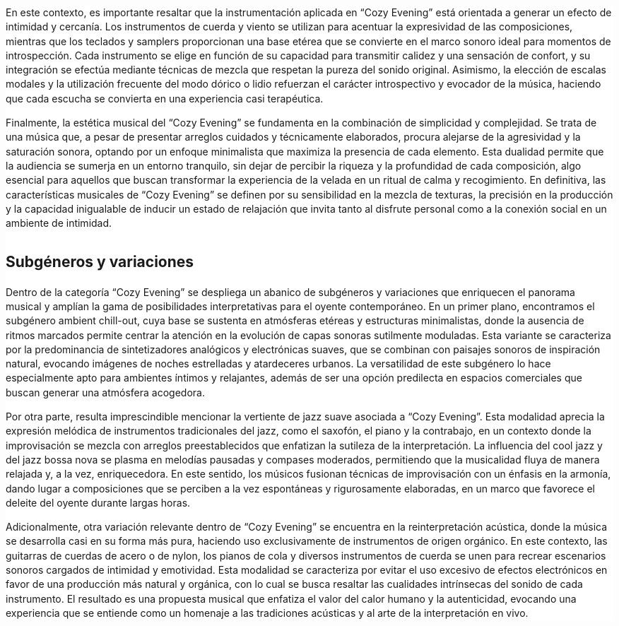 En este contexto, es importante resaltar que la instrumentación aplicada en “Cozy Evening” está orientada a generar un efecto de intimidad y cercanía. Los instrumentos de cuerda y viento se utilizan para acentuar la expresividad de las composiciones, mientras que los teclados y samplers proporcionan una base etérea que se convierte en el marco sonoro ideal para momentos de introspección. Cada instrumento se elige en función de su capacidad para transmitir calidez y una sensación de confort, y su integración se efectúa mediante técnicas de mezcla que respetan la pureza del sonido original. Asimismo, la elección de escalas modales y la utilización frecuente del modo dórico o lidio refuerzan el carácter introspectivo y evocador de la música, haciendo que cada escucha se convierta en una experiencia casi terapéutica.  

Finalmente, la estética musical del “Cozy Evening” se fundamenta en la combinación de simplicidad y complejidad. Se trata de una música que, a pesar de presentar arreglos cuidados y técnicamente elaborados, procura alejarse de la agresividad y la saturación sonora, optando por un enfoque minimalista que maximiza la presencia de cada elemento. Esta dualidad permite que la audiencia se sumerja en un entorno tranquilo, sin dejar de percibir la riqueza y la profundidad de cada composición, algo esencial para aquellos que buscan transformar la experiencia de la velada en un ritual de calma y recogimiento. En definitiva, las características musicales de “Cozy Evening” se definen por su sensibilidad en la mezcla de texturas, la precisión en la producción y la capacidad inigualable de inducir un estado de relajación que invita tanto al disfrute personal como a la conexión social en un ambiente de intimidad.


## Subgéneros y variaciones

Dentro de la categoría “Cozy Evening” se despliega un abanico de subgéneros y variaciones que enriquecen el panorama musical y amplían la gama de posibilidades interpretativas para el oyente contemporáneo. En un primer plano, encontramos el subgénero ambient chill-out, cuya base se sustenta en atmósferas etéreas y estructuras minimalistas, donde la ausencia de ritmos marcados permite centrar la atención en la evolución de capas sonoras sutilmente moduladas. Esta variante se caracteriza por la predominancia de sintetizadores analógicos y electrónicas suaves, que se combinan con paisajes sonoros de inspiración natural, evocando imágenes de noches estrelladas y atardeceres urbanos. La versatilidad de este subgénero lo hace especialmente apto para ambientes íntimos y relajantes, además de ser una opción predilecta en espacios comerciales que buscan generar una atmósfera acogedora.  

Por otra parte, resulta imprescindible mencionar la vertiente de jazz suave asociada a “Cozy Evening”. Esta modalidad aprecia la expresión melódica de instrumentos tradicionales del jazz, como el saxofón, el piano y la contrabajo, en un contexto donde la improvisación se mezcla con arreglos preestablecidos que enfatizan la sutileza de la interpretación. La influencia del cool jazz y del jazz bossa nova se plasma en melodías pausadas y compases moderados, permitiendo que la musicalidad fluya de manera relajada y, a la vez, enriquecedora. En este sentido, los músicos fusionan técnicas de improvisación con un énfasis en la armonía, dando lugar a composiciones que se perciben a la vez espontáneas y rigurosamente elaboradas, en un marco que favorece el deleite del oyente durante largas horas.  

Adicionalmente, otra variación relevante dentro de “Cozy Evening” se encuentra en la reinterpretación acústica, donde la música se desarrolla casi en su forma más pura, haciendo uso exclusivamente de instrumentos de origen orgánico. En este contexto, las guitarras de cuerdas de acero o de nylon, los pianos de cola y diversos instrumentos de cuerda se unen para recrear escenarios sonoros cargados de intimidad y emotividad. Esta modalidad se caracteriza por evitar el uso excesivo de efectos electrónicos en favor de una producción más natural y orgánica, con lo cual se busca resaltar las cualidades intrínsecas del sonido de cada instrumento. El resultado es una propuesta musical que enfatiza el valor del calor humano y la autenticidad, evocando una experiencia que se entiende como un homenaje a las tradiciones acústicas y al arte de la interpretación en vivo.  

